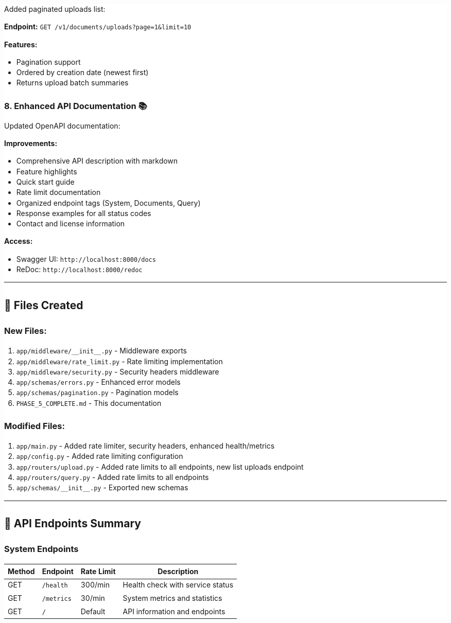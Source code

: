Added paginated uploads list:

**Endpoint:** `GET /v1/documents/uploads?page=1&limit=10`

**Features:**
- Pagination support
- Ordered by creation date (newest first)
- Returns upload batch summaries

### 8. **Enhanced API Documentation** 📚

Updated OpenAPI documentation:

**Improvements:**
- Comprehensive API description with markdown
- Feature highlights
- Quick start guide
- Rate limit documentation
- Organized endpoint tags (System, Documents, Query)
- Response examples for all status codes
- Contact and license information

**Access:**
- Swagger UI: `http://localhost:8000/docs`
- ReDoc: `http://localhost:8000/redoc`

---

## 📂 Files Created

### New Files:
1. `app/middleware/__init__.py` - Middleware exports
2. `app/middleware/rate_limit.py` - Rate limiting implementation
3. `app/middleware/security.py` - Security headers middleware
4. `app/schemas/errors.py` - Enhanced error models
5. `app/schemas/pagination.py` - Pagination models
6. `PHASE_5_COMPLETE.md` - This documentation

### Modified Files:
1. `app/main.py` - Added rate limiter, security headers, enhanced health/metrics
2. `app/config.py` - Added rate limiting configuration
3. `app/routers/upload.py` - Added rate limits to all endpoints, new list uploads endpoint
4. `app/routers/query.py` - Added rate limits to all endpoints
5. `app/schemas/__init__.py` - Exported new schemas

---

## 🔄 API Endpoints Summary

### System Endpoints
| Method | Endpoint | Rate Limit | Description |
|--------|----------|------------|-------------|
| GET | `/health` | 300/min | Health check with service status |
| GET | `/metrics` | 30/min | System metrics and statistics |
| GET | `/` | Default | API information and endpoints |
